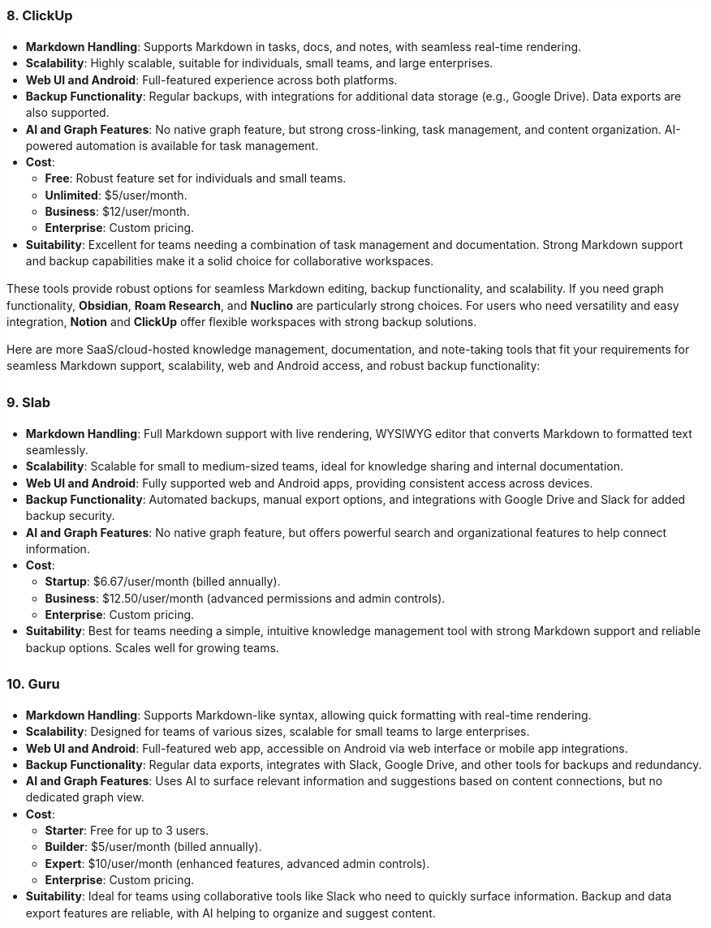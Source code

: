 ### 8. **ClickUp**
   - **Markdown Handling**: Supports Markdown in tasks, docs, and notes, with seamless real-time rendering.
   - **Scalability**: Highly scalable, suitable for individuals, small teams, and large enterprises.
   - **Web UI and Android**: Full-featured experience across both platforms.
   - **Backup Functionality**: Regular backups, with integrations for additional data storage (e.g., Google Drive). Data exports are also supported.
   - **AI and Graph Features**: No native graph feature, but strong cross-linking, task management, and content organization. AI-powered automation is available for task management.
   - **Cost**:
     - **Free**: Robust feature set for individuals and small teams.
     - **Unlimited**: $5/user/month.
     - **Business**: $12/user/month.
     - **Enterprise**: Custom pricing.
   - **Suitability**: Excellent for teams needing a combination of task management and documentation. Strong Markdown support and backup capabilities make it a solid choice for collaborative workspaces.

These tools provide robust options for seamless Markdown editing, backup functionality, and scalability. If you need graph functionality, **Obsidian**, **Roam Research**, and **Nuclino** are particularly strong choices. For users who need versatility and easy integration, **Notion** and **ClickUp** offer flexible workspaces with strong backup solutions.

Here are more SaaS/cloud-hosted knowledge management, documentation, and note-taking tools that fit your requirements for seamless Markdown support, scalability, web and Android access, and robust backup functionality:

### 9. **Slab**
   - **Markdown Handling**: Full Markdown support with live rendering, WYSIWYG editor that converts Markdown to formatted text seamlessly.
   - **Scalability**: Scalable for small to medium-sized teams, ideal for knowledge sharing and internal documentation.
   - **Web UI and Android**: Fully supported web and Android apps, providing consistent access across devices.
   - **Backup Functionality**: Automated backups, manual export options, and integrations with Google Drive and Slack for added backup security.
   - **AI and Graph Features**: No native graph feature, but offers powerful search and organizational features to help connect information.
   - **Cost**:
     - **Startup**: $6.67/user/month (billed annually).
     - **Business**: $12.50/user/month (advanced permissions and admin controls).
     - **Enterprise**: Custom pricing.
   - **Suitability**: Best for teams needing a simple, intuitive knowledge management tool with strong Markdown support and reliable backup options. Scales well for growing teams.

### 10. **Guru**
   - **Markdown Handling**: Supports Markdown-like syntax, allowing quick formatting with real-time rendering.
   - **Scalability**: Designed for teams of various sizes, scalable for small teams to large enterprises.
   - **Web UI and Android**: Full-featured web app, accessible on Android via web interface or mobile app integrations.
   - **Backup Functionality**: Regular data exports, integrates with Slack, Google Drive, and other tools for backups and redundancy.
   - **AI and Graph Features**: Uses AI to surface relevant information and suggestions based on content connections, but no dedicated graph view.
   - **Cost**:
     - **Starter**: Free for up to 3 users.
     - **Builder**: $5/user/month (billed annually).
     - **Expert**: $10/user/month (enhanced features, advanced admin controls).
     - **Enterprise**: Custom pricing.
   - **Suitability**: Ideal for teams using collaborative tools like Slack who need to quickly surface information. Backup and data export features are reliable, with AI helping to organize and suggest content.
